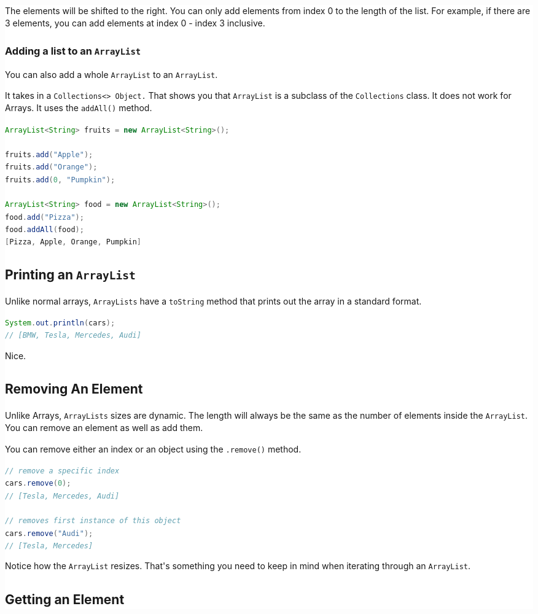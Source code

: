 The elements will be shifted to the right. You can only add elements from index 0 to the length of the list. For example, if there are 3 elements, you can add elements at index 0 - index 3 inclusive.

### Adding a list to an `ArrayList`

You can also add a whole `ArrayList` to an `ArrayList`.

It takes in a `Collections<> Object.` That shows you that `ArrayList` is a subclass of the `Collections` class. It does not work for Arrays. It uses the `addAll()` method.

```java
ArrayList<String> fruits = new ArrayList<String>();

fruits.add("Apple");
fruits.add("Orange");
fruits.add(0, "Pumpkin");

ArrayList<String> food = new ArrayList<String>();
food.add("Pizza");
food.addAll(food);
[Pizza, Apple, Orange, Pumpkin]
```

## Printing an `ArrayList`

Unlike normal arrays, `ArrayLists` have a `toString` method that prints out the array in a standard format.

```java
System.out.println(cars);
// [BMW, Tesla, Mercedes, Audi]
```

Nice.

## Removing An Element

Unlike Arrays, `ArrayLists` sizes are dynamic. The length will always be the same as the number of elements inside the `ArrayList`. You can remove an element as well as add them.

You can remove either an index or an object using the `.remove()` method.

```java
// remove a specific index
cars.remove(0);
// [Tesla, Mercedes, Audi]

// removes first instance of this object
cars.remove("Audi");
// [Tesla, Mercedes]
```

Notice how the `ArrayList` resizes. That's something you need to keep in mind when iterating through an `ArrayList`. 

## Getting an Element
